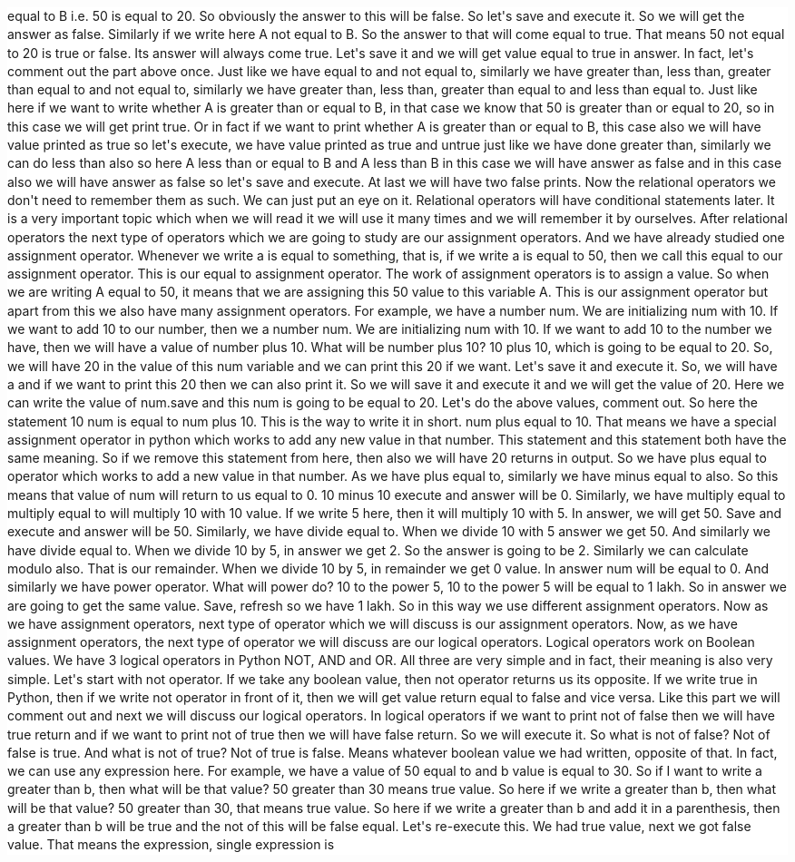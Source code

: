 equal to B i.e. 50 is equal to 20. So obviously the answer to this will be false. So let's save and execute it. So we will get the answer as false. Similarly if we write here A not equal to B. So the answer to that will come equal to true. That means 50 not equal to 20 is true or false. Its answer will always come true. Let's save it and we will get value equal to true in answer. In fact, let's comment out the part above once. Just like we have equal to and not equal to, similarly we have greater than, less than, greater than equal to and not equal to, similarly we have greater than, less than, greater than equal to and less than equal to. Just like here if we want to write whether A is greater than or equal to B, in that case we know that 50 is greater than or equal to 20, so in this case we will get print true. Or in fact if we want to print whether A is greater than or equal to B, this case also we will have value printed as true so let's execute, we have value printed as true and untrue just like we have done greater than, similarly we can do less than also so here A less than or equal to B and A less than B in this case we will have answer as false and in this case also we will have answer as false so let's save and execute. At last we will have two false prints. Now the relational operators we don't need to remember them as such. We can just put an eye on it. Relational operators will have conditional statements later. It is a very important topic which when we will read it we will use it many times and we will remember it by ourselves. After relational operators the next type of operators which we are going to study are our assignment operators. And we have already studied one assignment operator. Whenever we write a is equal to something, that is, if we write a is equal to 50, then we call this equal to our assignment operator. This is our equal to assignment operator. The work of assignment operators is to assign a value. So when we are writing A equal to 50, it means that we are assigning this 50 value to this variable A. This is our assignment operator but apart from this we also have many assignment operators. For example, we have a number num. We are initializing num with 10. If we want to add 10 to our number, then we a number num. We are initializing num with 10. If we want to add 10 to the number we have, then we will have a value of number plus 10. What will be number plus 10? 10 plus 10, which is going to be equal to 20. So, we will have 20 in the value of this num variable and we can print this 20 if we want. Let's save it and execute it. So, we will have a and if we want to print this 20 then we can also print it. So we will save it and execute it and we will get the value of 20. Here we can write the value of num.save and this num is going to be equal to 20. Let's do the above values, comment out. So here the statement 10 num is equal to num plus 10. This is the way to write it in short. num plus equal to 10. That means we have a special assignment operator in python which works to add any new value in that number. This statement and this statement both have the same meaning. So if we remove this statement from here, then also we will have 20 returns in output. So we have plus equal to operator which works to add a new value in that number. As we have plus equal to, similarly we have minus equal to also. So this means that value of num will return to us equal to 0. 10 minus 10 execute and answer will be 0. Similarly, we have multiply equal to multiply equal to will multiply 10 with 10 value. If we write 5 here, then it will multiply 10 with 5. In answer, we will get 50. Save and execute and answer will be 50. Similarly, we have divide equal to. When we divide 10 with 5 answer we get 50. And similarly we have divide equal to. When we divide 10 by 5, in answer we get 2. So the answer is going to be 2. Similarly we can calculate modulo also. That is our remainder. When we divide 10 by 5, in remainder we get 0 value. In answer num will be equal to 0. And similarly we have power operator. What will power do? 10 to the power 5, 10 to the power 5 will be equal to 1 lakh. So in answer we are going to get the same value. Save, refresh so we have 1 lakh. So in this way we use different assignment operators. Now as we have assignment operators, next type of operator which we will discuss is our assignment operators. Now, as we have assignment operators, the next type of operator we will discuss are our logical operators. Logical operators work on Boolean values. We have 3 logical operators in Python NOT, AND and OR. All three are very simple and in fact, their meaning is also very simple. Let's start with not operator. If we take any boolean value, then not operator returns us its opposite. If we write true in Python, then if we write not operator in front of it, then we will get value return equal to false and vice versa. Like this part we will comment out and next we will discuss our logical operators. In logical operators if we want to print not of false then we will have true return and if we want to print not of true then we will have false return. So we will execute it. So what is not of false? Not of false is true. And what is not of true? Not of true is false. Means whatever boolean value we had written, opposite of that. In fact, we can use any expression here. For example, we have a value of 50 equal to and b value is equal to 30. So if I want to write a greater than b, then what will be that value? 50 greater than 30 means true value. So here if we write a greater than b, then what will be that value? 50 greater than 30, that means true value. So here if we write a greater than b and add it in a parenthesis, then a greater than b will be true and the not of this will be false equal. Let's re-execute this. We had true value, next we got false value. That means the expression, single expression is